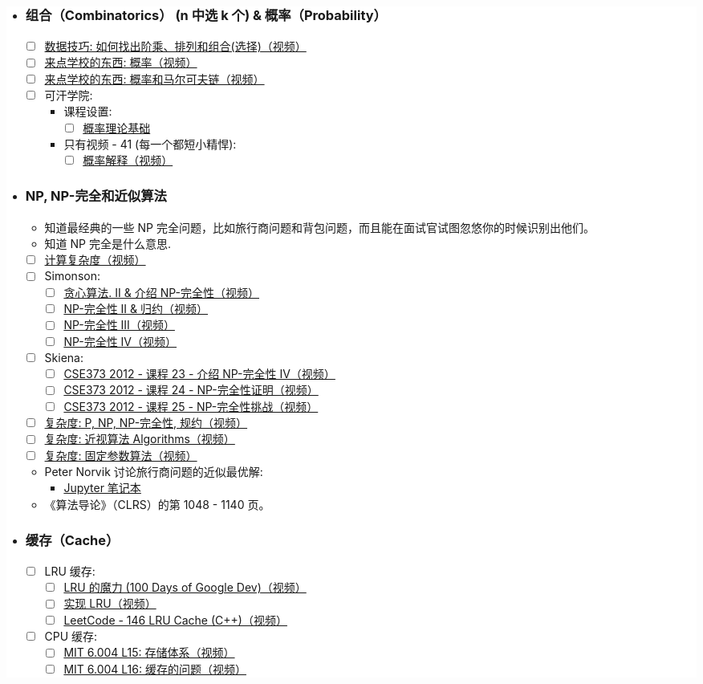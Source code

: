 - ### 组合（Combinatorics） (n 中选 k 个) & 概率（Probability）
    - [ ] [数据技巧: 如何找出阶乘、排列和组合(选择)（视频）](https://www.youtube.com/watch?v=8RRo6Ti9d0U)
    - [ ] [来点学校的东西: 概率（视频）](https://www.youtube.com/watch?v=sZkAAk9Wwa4)
    - [ ] [来点学校的东西: 概率和马尔可夫链（视频）](https://www.youtube.com/watch?v=dNaJg-mLobQ)
    - [ ] 可汗学院:
        - 课程设置:
            - [ ] [概率理论基础](https://www.khanacademy.org/math/probability/probability-and-combinatorics-topic)
        - 只有视频 - 41 (每一个都短小精悍):
            - [ ] [概率解释（视频）](https://www.youtube.com/watch?v=uzkc-qNVoOk&list=PLC58778F28211FA19)

- ### NP, NP-完全和近似算法
    - 知道最经典的一些 NP 完全问题，比如旅行商问题和背包问题，而且能在面试官试图忽悠你的时候识别出他们。
    - 知道 NP 完全是什么意思.
    - [ ] [计算复杂度（视频）](https://www.youtube.com/watch?v=moPtwq_cVH8&list=PLUl4u3cNGP61Oq3tWYp6V_F-5jb5L2iHb&index=23)
    - [ ] Simonson:
        - [ ] [贪心算法. II & 介绍 NP-完全性（视频）](https://youtu.be/qcGnJ47Smlo?list=PLFDnELG9dpVxQCxuD-9BSy2E7BWY3t5Sm&t=2939)
        - [ ] [NP-完全性 II & 归约（视频）](https://www.youtube.com/watch?v=e0tGC6ZQdQE&index=16&list=PLFDnELG9dpVxQCxuD-9BSy2E7BWY3t5Sm)
        - [ ] [NP-完全性 III（视频）](https://www.youtube.com/watch?v=fCX1BGT3wjE&index=17&list=PLFDnELG9dpVxQCxuD-9BSy2E7BWY3t5Sm)
        - [ ] [NP-完全性 IV（视频）](https://www.youtube.com/watch?v=NKLDp3Rch3M&list=PLFDnELG9dpVxQCxuD-9BSy2E7BWY3t5Sm&index=18)
    - [ ] Skiena:
        - [ ] [CSE373 2012 - 课程 23 - 介绍 NP-完全性 IV（视频）](https://youtu.be/KiK5TVgXbFg?list=PLOtl7M3yp-DV69F32zdK7YJcNXpTunF2b&t=1508)
        - [ ] [CSE373 2012 - 课程 24 - NP-完全性证明（视频）](https://www.youtube.com/watch?v=27Al52X3hd4&index=24&list=PLOtl7M3yp-DV69F32zdK7YJcNXpTunF2b)
        - [ ] [CSE373 2012 - 课程 25 - NP-完全性挑战（视频）](https://www.youtube.com/watch?v=xCPH4gwIIXM&index=25&list=PLOtl7M3yp-DV69F32zdK7YJcNXpTunF2b)
    - [ ] [复杂度: P, NP, NP-完全性, 规约（视频）](https://www.youtube.com/watch?v=eHZifpgyH_4&list=PLUl4u3cNGP6317WaSNfmCvGym2ucw3oGp&index=22)
    - [ ] [复杂度: 近视算法 Algorithms（视频）](https://www.youtube.com/watch?v=MEz1J9wY2iM&list=PLUl4u3cNGP6317WaSNfmCvGym2ucw3oGp&index=24)
    - [ ] [复杂度: 固定参数算法（视频）](https://www.youtube.com/watch?v=4q-jmGrmxKs&index=25&list=PLUl4u3cNGP6317WaSNfmCvGym2ucw3oGp)
    - Peter Norvik 讨论旅行商问题的近似最优解:
        - [Jupyter 笔记本](http://nbviewer.jupyter.org/url/norvig.com/ipython/TSP.ipynb)
    - 《算法导论》（CLRS）的第 1048 - 1140 页。

- ### 缓存（Cache）
    - [ ] LRU 缓存:
        - [ ] [LRU 的魔力 (100 Days of Google Dev)（视频）](https://www.youtube.com/watch?v=R5ON3iwx78M)
        - [ ] [实现 LRU（视频）](https://www.youtube.com/watch?v=bq6N7Ym81iI)
        - [ ] [LeetCode - 146 LRU Cache (C++)（视频）](https://www.youtube.com/watch?v=8-FZRAjR7qU)
    - [ ] CPU 缓存:
        - [ ] [MIT 6.004 L15: 存储体系（视频）](https://www.youtube.com/watch?v=vjYF_fAZI5E&list=PLrRW1w6CGAcXbMtDFj205vALOGmiRc82-&index=24)
        - [ ] [MIT 6.004 L16: 缓存的问题（视频）](https://www.youtube.com/watch?v=ajgC3-pyGlk&index=25&list=PLrRW1w6CGAcXbMtDFj205vALOGmiRc82-)
